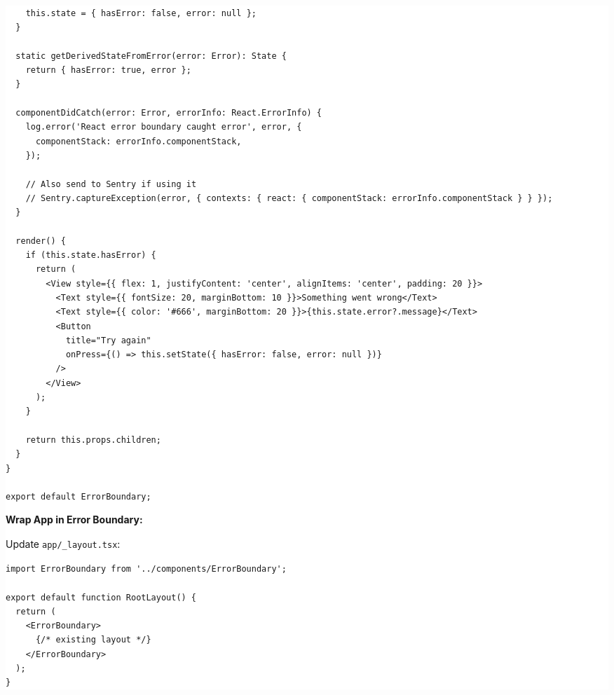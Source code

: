 ```tsx
    this.state = { hasError: false, error: null };
  }

  static getDerivedStateFromError(error: Error): State {
    return { hasError: true, error };
  }

  componentDidCatch(error: Error, errorInfo: React.ErrorInfo) {
    log.error('React error boundary caught error', error, {
      componentStack: errorInfo.componentStack,
    });

    // Also send to Sentry if using it
    // Sentry.captureException(error, { contexts: { react: { componentStack: errorInfo.componentStack } } });
  }

  render() {
    if (this.state.hasError) {
      return (
        <View style={{ flex: 1, justifyContent: 'center', alignItems: 'center', padding: 20 }}>
          <Text style={{ fontSize: 20, marginBottom: 10 }}>Something went wrong</Text>
          <Text style={{ color: '#666', marginBottom: 20 }}>{this.state.error?.message}</Text>
          <Button
            title="Try again"
            onPress={() => this.setState({ hasError: false, error: null })}
          />
        </View>
      );
    }

    return this.props.children;
  }
}

export default ErrorBoundary;
```

**Wrap App in Error Boundary:**

Update `app/_layout.tsx`:
```tsx
import ErrorBoundary from '../components/ErrorBoundary';

export default function RootLayout() {
  return (
    <ErrorBoundary>
      {/* existing layout */}
    </ErrorBoundary>
  );
}
```
